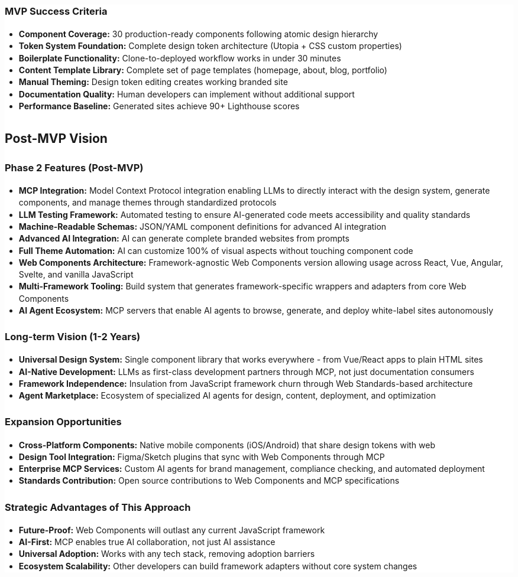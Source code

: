 ### MVP Success Criteria
- **Component Coverage:** 30 production-ready components following atomic design hierarchy
- **Token System Foundation:** Complete design token architecture (Utopia + CSS custom properties)
- **Boilerplate Functionality:** Clone-to-deployed workflow works in under 30 minutes
- **Content Template Library:** Complete set of page templates (homepage, about, blog, portfolio)
- **Manual Theming:** Design token editing creates working branded site
- **Documentation Quality:** Human developers can implement without additional support
- **Performance Baseline:** Generated sites achieve 90+ Lighthouse scores

## Post-MVP Vision

### Phase 2 Features (Post-MVP)
- **MCP Integration:** Model Context Protocol integration enabling LLMs to directly interact with the design system, generate components, and manage themes through standardized protocols
- **LLM Testing Framework:** Automated testing to ensure AI-generated code meets accessibility and quality standards
- **Machine-Readable Schemas:** JSON/YAML component definitions for advanced AI integration
- **Advanced AI Integration:** AI can generate complete branded websites from prompts
- **Full Theme Automation:** AI can customize 100% of visual aspects without touching component code
- **Web Components Architecture:** Framework-agnostic Web Components version allowing usage across React, Vue, Angular, Svelte, and vanilla JavaScript
- **Multi-Framework Tooling:** Build system that generates framework-specific wrappers and adapters from core Web Components
- **AI Agent Ecosystem:** MCP servers that enable AI agents to browse, generate, and deploy white-label sites autonomously

### Long-term Vision (1-2 Years)
- **Universal Design System:** Single component library that works everywhere - from Vue/React apps to plain HTML sites
- **AI-Native Development:** LLMs as first-class development partners through MCP, not just documentation consumers
- **Framework Independence:** Insulation from JavaScript framework churn through Web Standards-based architecture  
- **Agent Marketplace:** Ecosystem of specialized AI agents for design, content, deployment, and optimization

### Expansion Opportunities
- **Cross-Platform Components:** Native mobile components (iOS/Android) that share design tokens with web
- **Design Tool Integration:** Figma/Sketch plugins that sync with Web Components through MCP
- **Enterprise MCP Services:** Custom AI agents for brand management, compliance checking, and automated deployment
- **Standards Contribution:** Open source contributions to Web Components and MCP specifications

### Strategic Advantages of This Approach
- **Future-Proof:** Web Components will outlast any current JavaScript framework
- **AI-First:** MCP enables true AI collaboration, not just AI assistance
- **Universal Adoption:** Works with any tech stack, removing adoption barriers
- **Ecosystem Scalability:** Other developers can build framework adapters without core system changes
